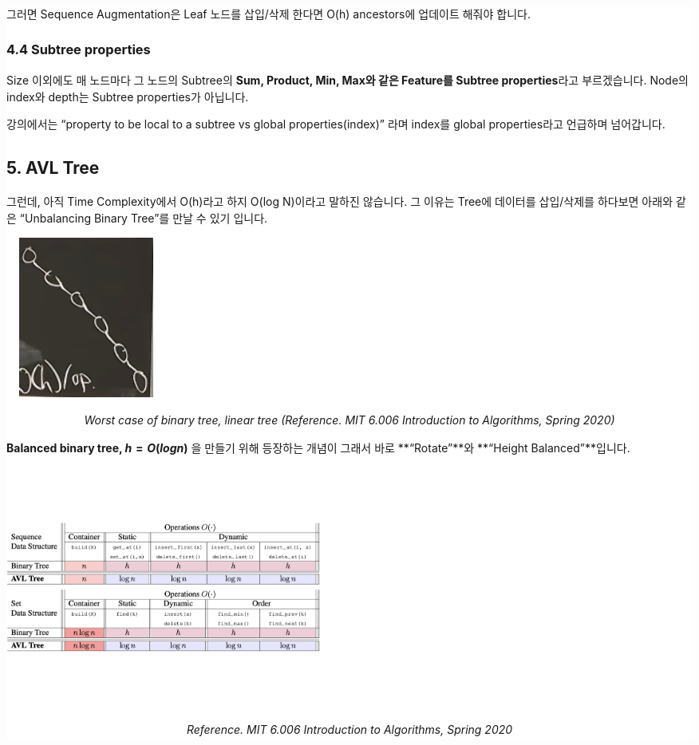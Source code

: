 그러면 Sequence Augmentation은 Leaf 노드를 삽입/삭제 한다면 O(h) ancestors에 업데이트 해줘야 합니다.

### 4.4 Subtree properties

Size 이외에도 매 노드마다 그 노드의 Subtree의 **Sum, Product, Min, Max와 같은 Feature를 Subtree properties**라고 부르겠습니다. Node의 index와 depth는 Subtree properties가 아닙니다.

강의에서는 “property to be local to a subtree vs global properties(index)” 라며 index를 global properties라고 언급하며 넘어갑니다.

## 5. AVL Tree

그런데, 아직 Time Complexity에서 O(h)라고 하지 O(log N)이라고 말하진 않습니다. 그 이유는 Tree에 데이터를 삽입/삭제를 하다보면 아래와 같은 “Unbalancing Binary Tree”를 만날 수 있기 입니다.

<p>
    <img src="/assets/images/post/cs/binary-tree/worst-case-binary-tree.png" width="200" height="200" class="projects__article__img__center">
    <p align="center">
    <em class="projects__img__caption"> Worst case of binary tree, linear tree (Reference. MIT 6.006 Introduction to Algorithms, Spring 2020)</em>
    </p>
</p> 

**Balanced binary tree, $h = O(log n)$** 을 만들기 위해 등장하는 개념이 그래서 바로 **“Rotate”**와 **“Height Balanced”**입니다.

<p>
    <img src="/assets/images/post/cs/binary-tree/AVL-Time-Complexity.png" width="400" height="300" class="projects__article__img__center">
    <p align="center">
    <em class="projects__img__caption"> Reference. MIT 6.006 Introduction to Algorithms, Spring 2020</em>
    </p>
</p> 
